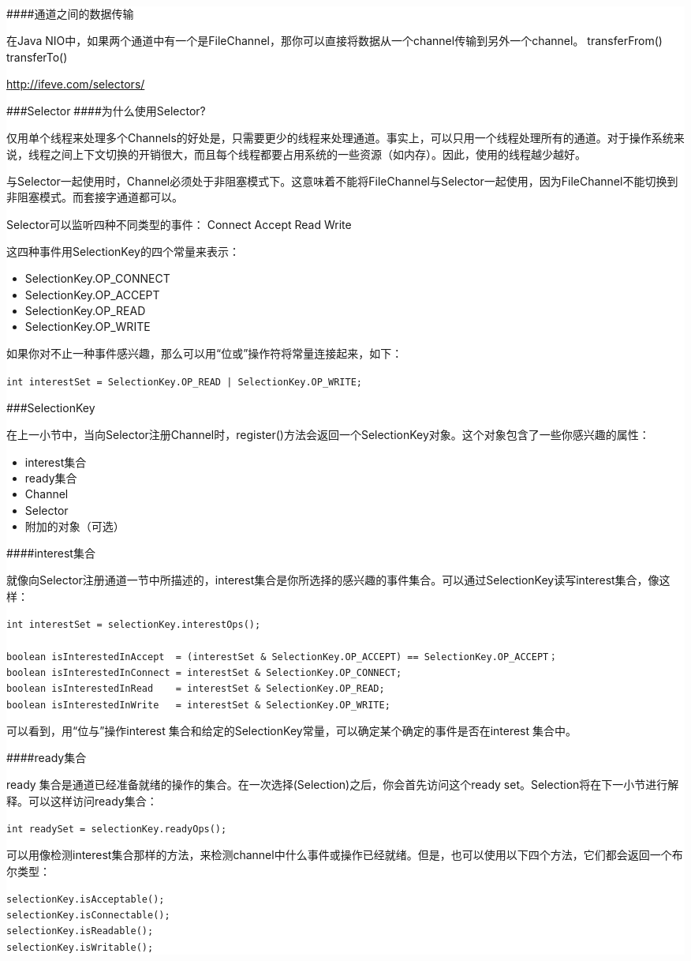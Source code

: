 ####通道之间的数据传输

在Java NIO中，如果两个通道中有一个是FileChannel，那你可以直接将数据从一个channel传输到另外一个channel。 transferFrom() transferTo()

http://ifeve.com/selectors/

###Selector
####为什么使用Selector?

仅用单个线程来处理多个Channels的好处是，只需要更少的线程来处理通道。事实上，可以只用一个线程处理所有的通道。对于操作系统来说，线程之间上下文切换的开销很大，而且每个线程都要占用系统的一些资源（如内存）。因此，使用的线程越少越好。

与Selector一起使用时，Channel必须处于非阻塞模式下。这意味着不能将FileChannel与Selector一起使用，因为FileChannel不能切换到非阻塞模式。而套接字通道都可以。

Selector可以监听四种不同类型的事件： Connect Accept Read Write

这四种事件用SelectionKey的四个常量来表示：

- SelectionKey.OP_CONNECT
- SelectionKey.OP_ACCEPT
- SelectionKey.OP_READ
- SelectionKey.OP_WRITE

如果你对不止一种事件感兴趣，那么可以用“位或”操作符将常量连接起来，如下：

	int interestSet = SelectionKey.OP_READ | SelectionKey.OP_WRITE;

###SelectionKey

在上一小节中，当向Selector注册Channel时，register()方法会返回一个SelectionKey对象。这个对象包含了一些你感兴趣的属性：

- interest集合
- ready集合
- Channel
- Selector
- 附加的对象（可选）

####interest集合

就像向Selector注册通道一节中所描述的，interest集合是你所选择的感兴趣的事件集合。可以通过SelectionKey读写interest集合，像这样：

	int interestSet = selectionKey.interestOps();
	
	boolean isInterestedInAccept  = (interestSet & SelectionKey.OP_ACCEPT) == SelectionKey.OP_ACCEPT；
	boolean isInterestedInConnect = interestSet & SelectionKey.OP_CONNECT;
	boolean isInterestedInRead    = interestSet & SelectionKey.OP_READ;
	boolean isInterestedInWrite   = interestSet & SelectionKey.OP_WRITE;

可以看到，用“位与”操作interest 集合和给定的SelectionKey常量，可以确定某个确定的事件是否在interest 集合中。

####ready集合

ready 集合是通道已经准备就绪的操作的集合。在一次选择(Selection)之后，你会首先访问这个ready set。Selection将在下一小节进行解释。可以这样访问ready集合：

	int readySet = selectionKey.readyOps();

可以用像检测interest集合那样的方法，来检测channel中什么事件或操作已经就绪。但是，也可以使用以下四个方法，它们都会返回一个布尔类型：

	selectionKey.isAcceptable();
	selectionKey.isConnectable();
	selectionKey.isReadable();
	selectionKey.isWritable();
